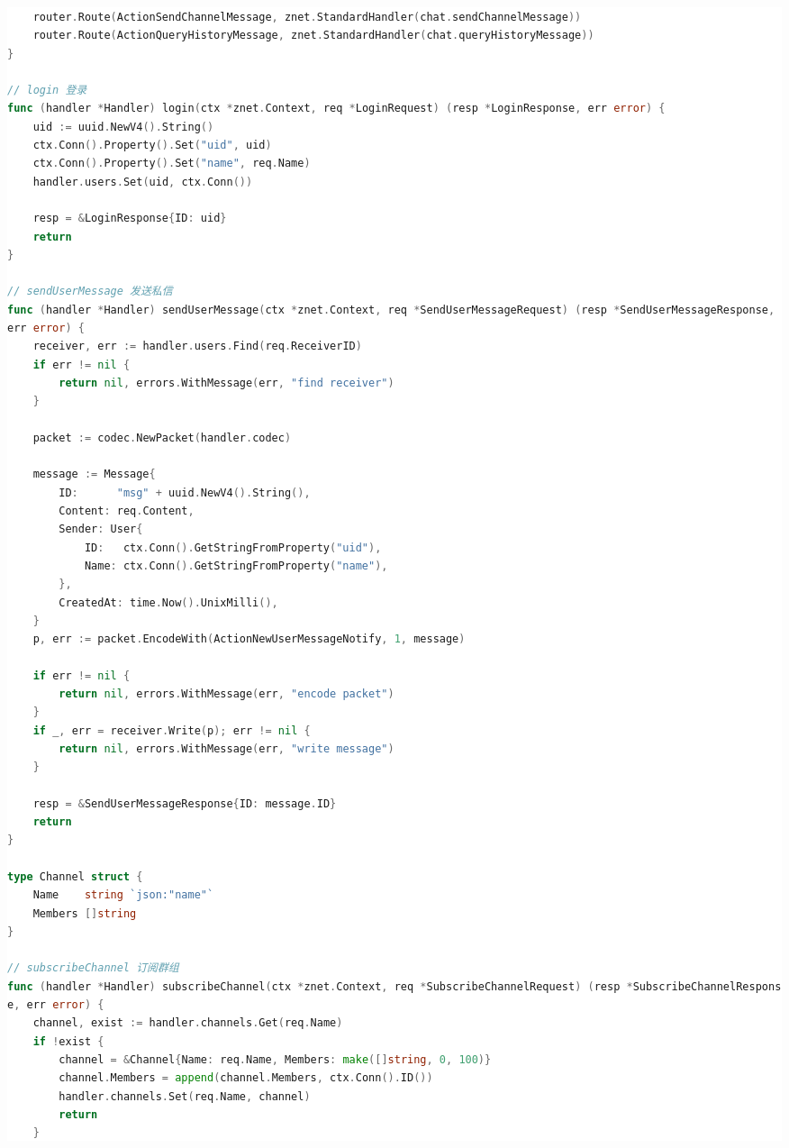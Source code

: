 ```go
	router.Route(ActionSendChannelMessage, znet.StandardHandler(chat.sendChannelMessage))
	router.Route(ActionQueryHistoryMessage, znet.StandardHandler(chat.queryHistoryMessage))
}

// login 登录
func (handler *Handler) login(ctx *znet.Context, req *LoginRequest) (resp *LoginResponse, err error) {
	uid := uuid.NewV4().String()
	ctx.Conn().Property().Set("uid", uid)
	ctx.Conn().Property().Set("name", req.Name)
	handler.users.Set(uid, ctx.Conn())

	resp = &LoginResponse{ID: uid}
	return
}

// sendUserMessage 发送私信
func (handler *Handler) sendUserMessage(ctx *znet.Context, req *SendUserMessageRequest) (resp *SendUserMessageResponse, err error) {
	receiver, err := handler.users.Find(req.ReceiverID)
	if err != nil {
		return nil, errors.WithMessage(err, "find receiver")
	}

	packet := codec.NewPacket(handler.codec)

	message := Message{
		ID:      "msg" + uuid.NewV4().String(),
		Content: req.Content,
		Sender: User{
			ID:   ctx.Conn().GetStringFromProperty("uid"),
			Name: ctx.Conn().GetStringFromProperty("name"),
		},
		CreatedAt: time.Now().UnixMilli(),
	}
	p, err := packet.EncodeWith(ActionNewUserMessageNotify, 1, message)

	if err != nil {
		return nil, errors.WithMessage(err, "encode packet")
	}
	if _, err = receiver.Write(p); err != nil {
		return nil, errors.WithMessage(err, "write message")
	}

	resp = &SendUserMessageResponse{ID: message.ID}
	return
}

type Channel struct {
	Name    string `json:"name"`
	Members []string
}

// subscribeChannel 订阅群组
func (handler *Handler) subscribeChannel(ctx *znet.Context, req *SubscribeChannelRequest) (resp *SubscribeChannelResponse, err error) {
	channel, exist := handler.channels.Get(req.Name)
	if !exist {
		channel = &Channel{Name: req.Name, Members: make([]string, 0, 100)}
		channel.Members = append(channel.Members, ctx.Conn().ID())
		handler.channels.Set(req.Name, channel)
		return
	}
```
